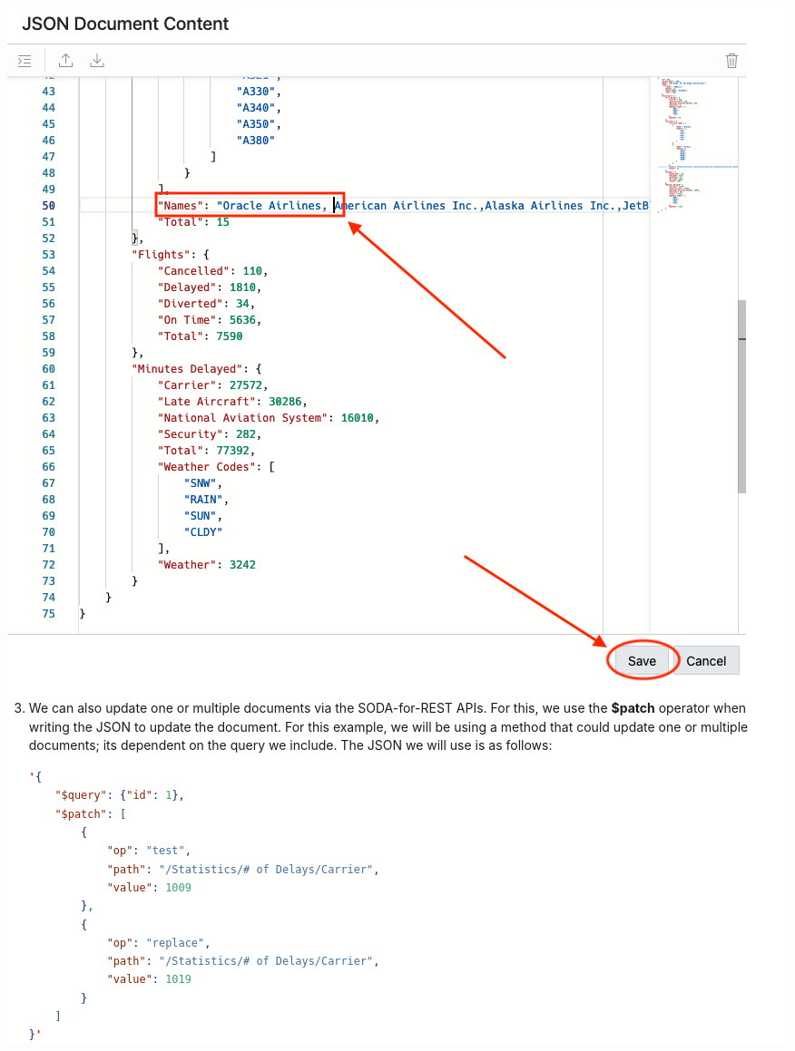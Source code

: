    ![Updated Collection Navigator](./images/Collection%20Navigator-updated.png " ")

3. We can also update one or multiple documents via the SODA-for-REST APIs. For this, we use the **$patch** operator when writing the JSON to update the document. For this example, we will be using a method that could update one or multiple documents; its dependent on the query we include. The JSON we will use is as follows:

    ```json
    '{
        "$query": {"id": 1},
        "$patch": [
            {
                "op": "test",
                "path": "/Statistics/# of Delays/Carrier",
                "value": 1009
            },
            {
                "op": "replace",
                "path": "/Statistics/# of Delays/Carrier",
                "value": 1019
            }
        ]
    }'
    ```
